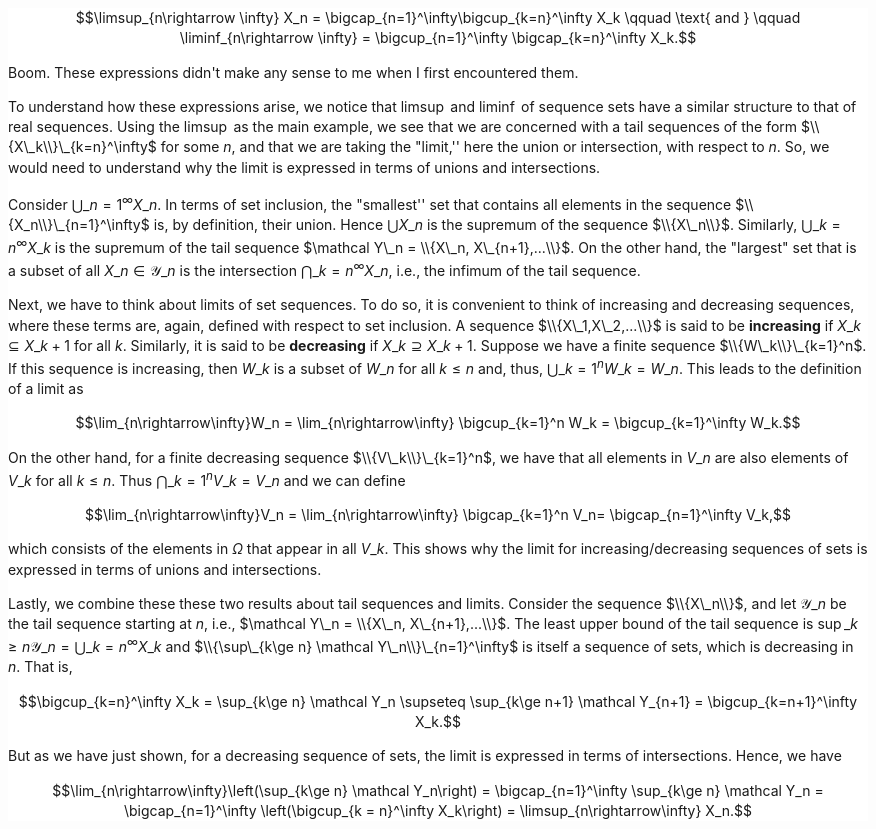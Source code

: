$$\limsup_{n\rightarrow \infty} X_n  = \bigcap_{n=1}^\infty\bigcup_{k=n}^\infty X_k \qquad \text{ and } \qquad \liminf_{n\rightarrow \infty} = \bigcup_{n=1}^\infty \bigcap_{k=n}^\infty X_k.$$



Boom. These expressions didn't make any sense to me when I first encountered them.


To understand how these expressions arise, we notice that $\limsup$ and $\liminf$ of sequence sets have a similar structure to that of real sequences. Using the $\limsup$ as the main example, we see that we are concerned with a tail sequences of the form $\\{X\_k\\}\_{k=n}^\infty$ for some $n$, and that we are taking the "limit,'' here the union or intersection, with respect to $n$. So, we would need to understand why the limit is expressed in terms of unions and intersections.


Consider $\bigcup\_{n=1}^\infty X\_n$. In terms of set inclusion, the "smallest'' set that contains all elements in the sequence $\\{X_n\\}\_{n=1}^\infty$ is, by definition, their union. Hence $\bigcup X\_n$ is the supremum of the sequence $\\{X\_n\\}$. Similarly, $\bigcup\_{k=n}^\infty X\_k$ is the supremum of the tail sequence $\mathcal Y\_n = \\{X\_n, X\_{n+1},...\\}$. On the other hand, the "largest" set that is a subset of all $X\_n \in \mathcal Y\_n$ is the intersection $\bigcap\_{k=n}^\infty X\_n$, i.e., the infimum of the tail sequence.


Next, we have to think about limits of set sequences. To do so, it is convenient to think of increasing and decreasing sequences, where these terms are, again, defined with respect to set inclusion. A sequence $\\{X\_1,X\_2,...\\}$ is said to be **increasing** if $X\_k \subseteq X\_{k+1}$ for all $k$. Similarly, it is said to be **decreasing** if $X\_k \supseteq X\_{k+1}$. Suppose we have a finite sequence $\\{W\_k\\}\_{k=1}^n$. If this sequence is increasing, then $W\_k$ is a subset of $W\_n$ for all $k\le n$ and, thus, $\bigcup\_{k=1}^n W\_k =W\_n$. This leads to the definition of a limit as

$$\lim_{n\rightarrow\infty}W_n = \lim_{n\rightarrow\infty} \bigcup_{k=1}^n W_k = \bigcup_{k=1}^\infty W_k.$$

On the other hand, for a finite decreasing sequence $\\{V\_k\\}\_{k=1}^n$, we have that all elements in $V\_n$ are also elements of $V\_k$ for all $k \le n$. Thus $\bigcap\_{k=1}^n V\_k = V\_n$ and we can define

$$\lim_{n\rightarrow\infty}V_n = \lim_{n\rightarrow\infty} \bigcap_{k=1}^n V_n= \bigcap_{n=1}^\infty V_k,$$

which consists of the elements in $\Omega$ that appear in all $V\_k$. This shows why the limit for increasing/decreasing sequences of sets is expressed in terms of unions and intersections.




Lastly, we combine these these two results about tail sequences and limits. Consider the sequence $\\{X\_n\\}$, and let $\mathcal Y\_n$ be the tail sequence starting at $n$, i.e., $\mathcal Y\_n = \\{X\_n, X\_{n+1},...\\}$. The least upper bound of the tail sequence is $\sup\_{k\ge n} \mathcal Y\_n = \bigcup\_{k=n}^\infty X\_k$ and $\\{\sup\_{k\ge n} \mathcal Y\_n\\}\_{n=1}^\infty$ is itself a sequence of sets, which is decreasing in $n$. That is,

$$\bigcup_{k=n}^\infty X_k   = \sup_{k\ge n} \mathcal Y_n \supseteq \sup_{k\ge n+1} \mathcal Y_{n+1} = \bigcup_{k=n+1}^\infty X_k.$$

But as we have just shown, for a decreasing sequence of sets, the limit is expressed in terms of intersections. Hence, we have

$$\lim_{n\rightarrow\infty}\left(\sup_{k\ge n} \mathcal Y_n\right) = \bigcap_{n=1}^\infty \sup_{k\ge n} \mathcal Y_n = \bigcap_{n=1}^\infty \left(\bigcup_{k = n}^\infty X_k\right) = \limsup_{n\rightarrow\infty} X_n.$$
